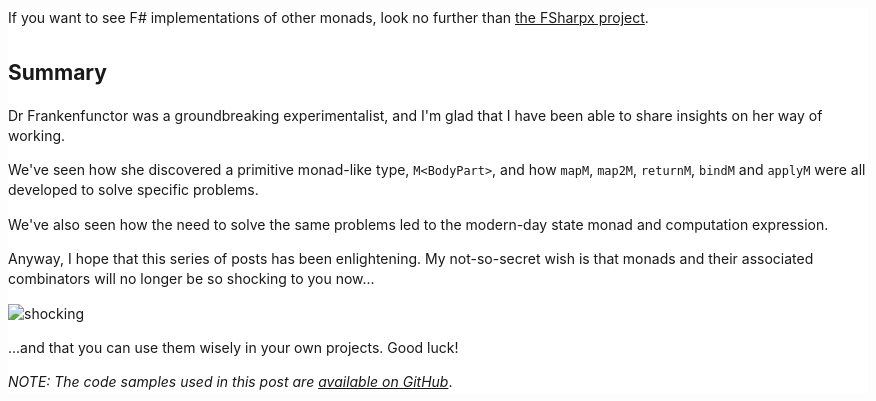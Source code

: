 If you want to see F# implementations of other monads, look no further than [the FSharpx project](https://github.com/fsprojects/FSharpx.Extras/blob/master/src/FSharpx.Extras/ComputationExpressions).

## Summary

Dr Frankenfunctor was a groundbreaking experimentalist, and I'm glad that I have been able to share insights on her way of working.

We've seen how she discovered a primitive monad-like type, `M<BodyPart>`, and how `mapM`, `map2M`, `returnM`, `bindM` and `applyM` were all developed to solve specific problems.

We've also seen how the need to solve the same problems led to the modern-day state monad and computation expression.

Anyway, I hope that this series of posts has been enlightening. My not-so-secret wish is that monads and their associated combinators will no longer be so shocking to you now...

![shocking](./monadster_shocking300.gif)

...and that you can use them wisely in your own projects. Good luck!

*NOTE: The code samples used in this post are [available on GitHub](https://gist.github.com/swlaschin/54489d9586402e5b1e8a)*.

